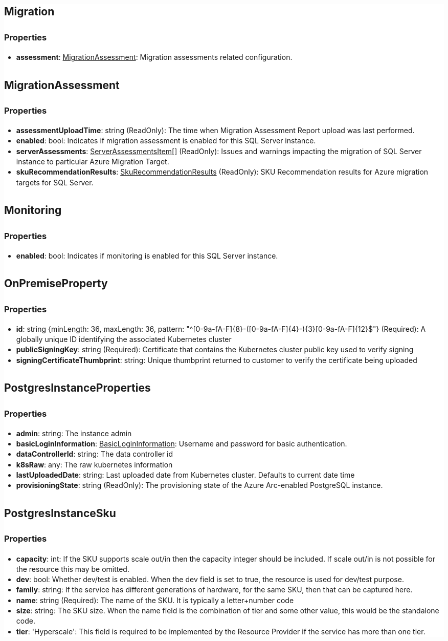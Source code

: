 ## Migration
### Properties
* **assessment**: [MigrationAssessment](#migrationassessment): Migration assessments related configuration.

## MigrationAssessment
### Properties
* **assessmentUploadTime**: string (ReadOnly): The time when Migration Assessment Report upload was last performed.
* **enabled**: bool: Indicates if migration assessment is enabled for this SQL Server instance.
* **serverAssessments**: [ServerAssessmentsItem](#serverassessmentsitem)[] (ReadOnly): Issues and warnings impacting the migration of SQL Server instance to particular Azure Migration Target.
* **skuRecommendationResults**: [SkuRecommendationResults](#skurecommendationresults) (ReadOnly): SKU Recommendation results for Azure migration targets for SQL Server.

## Monitoring
### Properties
* **enabled**: bool: Indicates if monitoring is enabled for this SQL Server instance.

## OnPremiseProperty
### Properties
* **id**: string {minLength: 36, maxLength: 36, pattern: "^[0-9a-fA-F]{8}-([0-9a-fA-F]{4}-){3}[0-9a-fA-F]{12}$"} (Required): A globally unique ID identifying the associated Kubernetes cluster
* **publicSigningKey**: string (Required): Certificate that contains the Kubernetes cluster public key used to verify signing
* **signingCertificateThumbprint**: string: Unique thumbprint returned to customer to verify the certificate being uploaded

## PostgresInstanceProperties
### Properties
* **admin**: string: The instance admin
* **basicLoginInformation**: [BasicLoginInformation](#basiclogininformation): Username and password for basic authentication.
* **dataControllerId**: string: The data controller id
* **k8sRaw**: any: The raw kubernetes information
* **lastUploadedDate**: string: Last uploaded date from Kubernetes cluster. Defaults to current date time
* **provisioningState**: string (ReadOnly): The provisioning state of the Azure Arc-enabled PostgreSQL instance.

## PostgresInstanceSku
### Properties
* **capacity**: int: If the SKU supports scale out/in then the capacity integer should be included. If scale out/in is not possible for the resource this may be omitted.
* **dev**: bool: Whether dev/test is enabled. When the dev field is set to true, the resource is used for dev/test purpose.
* **family**: string: If the service has different generations of hardware, for the same SKU, then that can be captured here.
* **name**: string (Required): The name of the SKU.  It is typically a letter+number code
* **size**: string: The SKU size. When the name field is the combination of tier and some other value, this would be the standalone code.
* **tier**: 'Hyperscale': This field is required to be implemented by the Resource Provider if the service has more than one tier.
